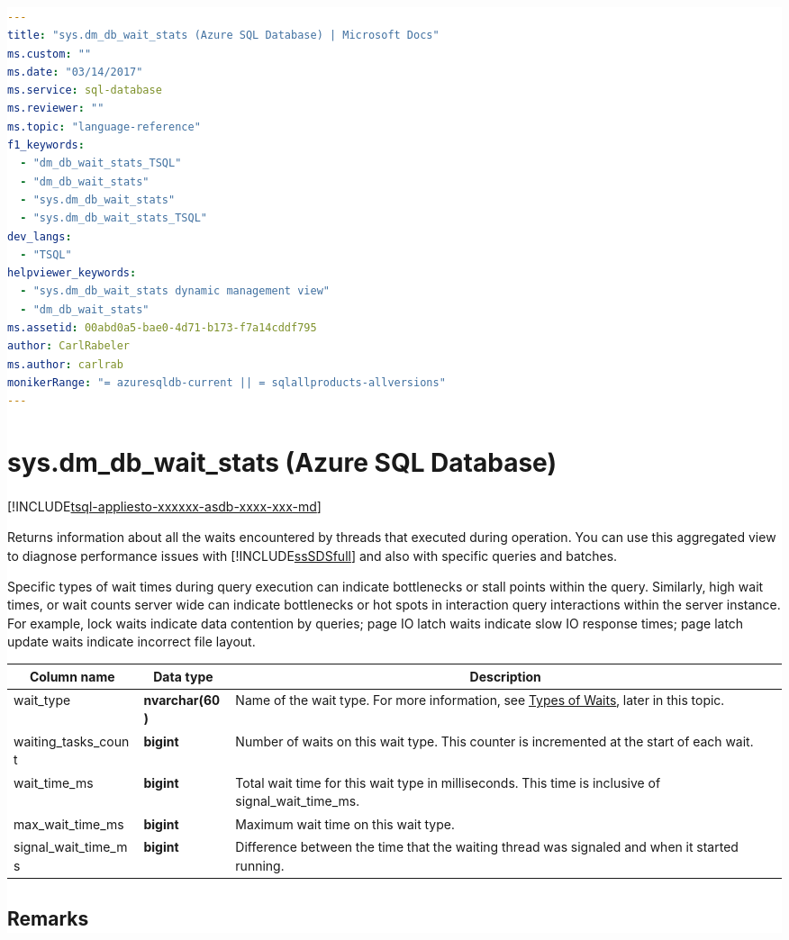 ```yaml
---
title: "sys.dm_db_wait_stats (Azure SQL Database) | Microsoft Docs"
ms.custom: ""
ms.date: "03/14/2017"
ms.service: sql-database
ms.reviewer: ""
ms.topic: "language-reference"
f1_keywords: 
  - "dm_db_wait_stats_TSQL"
  - "dm_db_wait_stats"
  - "sys.dm_db_wait_stats"
  - "sys.dm_db_wait_stats_TSQL"
dev_langs: 
  - "TSQL"
helpviewer_keywords: 
  - "sys.dm_db_wait_stats dynamic management view"
  - "dm_db_wait_stats"
ms.assetid: 00abd0a5-bae0-4d71-b173-f7a14cddf795
author: CarlRabeler
ms.author: carlrab
monikerRange: "= azuresqldb-current || = sqlallproducts-allversions"
---
```

# sys.dm_db_wait_stats (Azure SQL Database)
[!INCLUDE[tsql-appliesto-xxxxxx-asdb-xxxx-xxx-md](../../includes/tsql-appliesto-xxxxxx-asdb-xxxx-xxx-md.md)]

  Returns information about all the waits encountered by threads that executed during operation. You can use this aggregated view to diagnose performance issues with [!INCLUDE[ssSDSfull](../../includes/sssdsfull-md.md)] and also with specific queries and batches.  
  
 Specific types of wait times during query execution can indicate bottlenecks or stall points within the query. Similarly, high wait times, or wait counts server wide can indicate bottlenecks or hot spots in interaction query interactions within the server instance. For example, lock waits indicate data contention by queries; page IO latch waits indicate slow IO response times; page latch update waits indicate incorrect file layout.  
  
|Column name|Data type|Description|  
|-----------------|---------------|-----------------|  
|wait_type|**nvarchar(60)**|Name of the wait type. For more information, see [Types of Waits](#WaitTypes), later in this topic.|  
|waiting_tasks_count|**bigint**|Number of waits on this wait type. This counter is incremented at the start of each wait.|  
|wait_time_ms|**bigint**|Total wait time for this wait type in milliseconds. This time is inclusive of signal_wait_time_ms.|  
|max_wait_time_ms|**bigint**|Maximum wait time on this wait type.|  
|signal_wait_time_ms|**bigint**|Difference between the time that the waiting thread was signaled and when it started running.|  
  
## Remarks  
  
